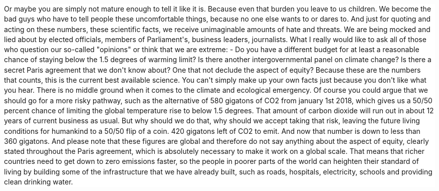 Or maybe you are simply not mature enough to tell it like it is. Because even that burden you leave to us children. We become the bad guys who have to tell people these uncomfortable things, because no one else wants to or dares to. And just for quoting and acting on these numbers, these scientific facts, we receive unimaginable amounts of hate and threats. We are being mocked and lied about by elected officials, members of Parliament's, business leaders, journalists. What I really would like to ask all of those who question our so-called "opinions" or think that we are extreme: - Do you have a different budget for at least a reasonable chance of staying below the 1.5 degrees of warming limit? Is there another intergovernmental panel on climate change? Is there a secret Paris agreement that we don't know about? One that not declude the aspect of equity? Because these are the numbers that counts, this is the current best available science. You can't simply make up your own facts just because you don't like what you hear.
There is no middle ground when it comes to the climate and ecological emergency. Of course you could argue that we should go for a more risky pathway, such as the alternative of 580 gigatons of CO2 from january 1st 2018, which gives us a 50/50 percent chance of limiting the global temperature rise to below 1.5 degrees. That amount of carbon dioxide will run out in about 12 years of current business as usual. But why should we do that, why should we accept taking that risk, leaving the future living conditions for humankind to a 50/50 flip of a coin. 420 gigatons left of CO2 to emit. And now that number is down to less than 360 gigatons. And please note that these figures are global and therefore do not say anything about the aspect of equity, clearly stated throughout the Paris agreement, which is absolutely necessary to make it work on a global scale. That means that richer countries need to get down to zero emissions faster, so the people in poorer parts of the world can heighten their standard of living by building some of the infrastructure that we have already built, such as roads, hospitals, electricity, schools and providing clean drinking water.
 
 

